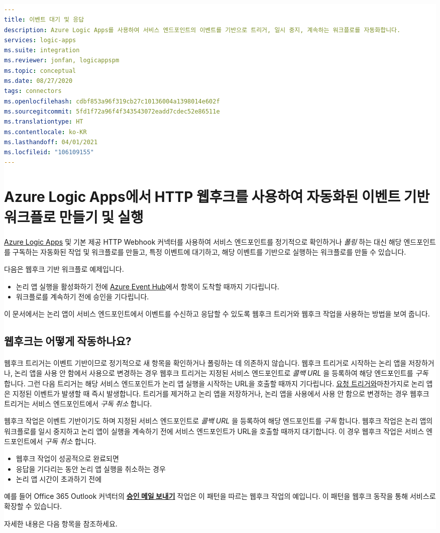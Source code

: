 ```yaml
---
title: 이벤트 대기 및 응답
description: Azure Logic Apps를 사용하여 서비스 엔드포인트의 이벤트를 기반으로 트리거, 일시 중지, 계속하는 워크플로를 자동화합니다.
services: logic-apps
ms.suite: integration
ms.reviewer: jonfan, logicappspm
ms.topic: conceptual
ms.date: 08/27/2020
tags: connectors
ms.openlocfilehash: cdbf853a96f319cb27c10136004a1398014e602f
ms.sourcegitcommit: 5fd1f72a96f4f343543072eadd7cdec52e86511e
ms.translationtype: HT
ms.contentlocale: ko-KR
ms.lasthandoff: 04/01/2021
ms.locfileid: "106109155"
---
```

# <a name="create-and-run-automated-event-based-workflows-by-using-http-webhooks-in-azure-logic-apps"></a>Azure Logic Apps에서 HTTP 웹후크를 사용하여 자동화된 이벤트 기반 워크플로 만들기 및 실행

[Azure Logic Apps](../logic-apps/logic-apps-overview.md) 및 기본 제공 HTTP Webhook 커넥터를 사용하여 서비스 엔드포인트를 정기적으로 확인하거나 *폴링* 하는 대신 해당 엔드포인트를 구독하는 자동화된 작업 및 워크플로를 만들고, 특정 이벤트에 대기하고, 해당 이벤트를 기반으로 실행하는 워크플로를 만들 수 있습니다.

다음은 웹후크 기반 워크플로 예제입니다.

* 논리 앱 실행을 활성화하기 전에 [Azure Event Hub](https://github.com/logicappsio/EventHubAPI)에서 항목이 도착할 때까지 기다립니다.
* 워크플로를 계속하기 전에 승인을 기다립니다.

이 문서에서는 논리 앱이 서비스 엔드포인트에서 이벤트를 수신하고 응답할 수 있도록 웹후크 트리거와 웹후크 작업을 사용하는 방법을 보여 줍니다.

## <a name="how-do-webhooks-work"></a>웹후크는 어떻게 작동하나요?

웹후크 트리거는 이벤트 기반이므로 정기적으로 새 항목을 확인하거나 폴링하는 데 의존하지 않습니다. 웹후크 트리거로 시작하는 논리 앱을 저장하거나, 논리 앱을 사용 안 함에서 사용으로 변경하는 경우 웹후크 트리거는 지정된 서비스 엔드포인트로 *콜백 URL* 을 등록하여 해당 엔드포인트를 *구독* 합니다. 그런 다음 트리거는 해당 서비스 엔드포인트가 논리 앱 실행을 시작하는 URL을 호출할 때까지 기다립니다. [요청 트리거와](connectors-native-reqres.md)마찬가지로 논리 앱은 지정된 이벤트가 발생할 때 즉시 발생합니다. 트리거를 제거하고 논리 앱을 저장하거나, 논리 앱을 사용에서 사용 안 함으로 변경하는 경우 웹후크 트리거는 서비스 엔드포인트에서 *구독 취소* 합니다.

웹후크 작업은 이벤트 기반이기도 하며 지정된 서비스 엔드포인트로 *콜백 URL* 을 등록하여 해당 엔드포인트를 *구독* 합니다. 웹후크 작업은 논리 앱의 워크플로를 일시 중지하고 논리 앱이 실행을 계속하기 전에 서비스 엔드포인트가 URL을 호출할 때까지 대기합니다. 이 경우 웹후크 작업은 서비스 엔드포인트에서 *구독 취소* 합니다.

* 웹후크 작업이 성공적으로 완료되면
* 응답을 기다리는 동안 논리 앱 실행을 취소하는 경우
* 논리 앱 시간이 초과하기 전에

예를 들어 Office 365 Outlook 커넥터의 [**승인 메일 보내기**](connectors-create-api-office365-outlook.md) 작업은 이 패턴을 따르는 웹후크 작업의 예입니다. 이 패턴을 웹후크 동작을 통해 서비스로 확장할 수 있습니다.

자세한 내용은 다음 항목을 참조하세요.
